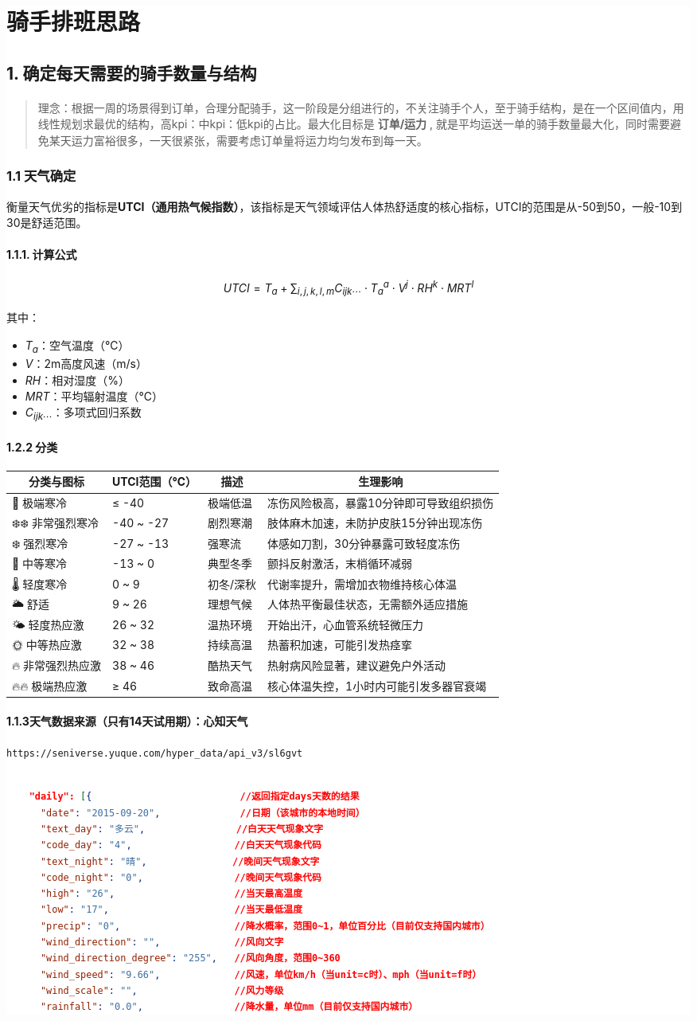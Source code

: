# 骑手排班思路

## 1. 确定每天需要的骑手数量与结构

> 理念：根据一周的场景得到订单，合理分配骑手，这一阶段是分组进行的，不关注骑手个人，至于骑手结构，是在一个区间值内，用线性规划求最优的结构，高kpi：中kpi：低kpi的占比。最大化目标是 **订单/运力** , 就是平均运送一单的骑手数量最大化，同时需要避免某天运力富裕很多，一天很紧张，需要考虑订单量将运力均匀发布到每一天。

### 1.1 天气确定 ###

衡量天气优劣的指标是**UTCI（通用热气候指数）**，该指标是天气领域评估人体热舒适度的核心指标，UTCI的范围是从-50到50，一般-10到30是舒适范围。

#### **1.1.1. 计算公式** ####

$$ UTCI = T_a + \sum_{i,j,k,l,m} C_{ijk\cdots} \cdot T_a^a \cdot V^j \cdot {RH}^k \cdot {MRT}^l $$

其中：
- $T_a$：空气温度（℃）
- $V$：2m高度风速（m/s）
- $RH$：相对湿度（%）
- $MRT$：平均辐射温度（℃）
- $C_{ijk\cdots}$：多项式回归系数


#### **1.2.2 分类** ####

| 分类与图标          | UTCI范围（℃）  | 描述            | 生理影响                                                                 |
|---------------------|---------------|----------------|--------------------------------------------------------------------------|
| 🧊 极端寒冷          | ≤ -40         | 极端低温        | 冻伤风险极高，暴露10分钟即可导致组织损伤                                  |
| ❄️❄️ 非常强烈寒冷      | -40 ~ -27     | 剧烈寒潮        | 肢体麻木加速，未防护皮肤15分钟出现冻伤                                    |
| ❄️ 强烈寒冷        | -27 ~ -13     | 强寒流          | 体感如刀割，30分钟暴露可致轻度冻伤                                        |
| 🧣 中等寒冷          | -13 ~ 0       | 典型冬季        | 颤抖反射激活，末梢循环减弱                                                |
| 🌡️ 轻度寒冷          | 0 ~ 9         | 初冬/深秋       | 代谢率提升，需增加衣物维持核心体温                                        |
| 🌥️ 舒适              | 9 ~ 26        | 理想气候        | 人体热平衡最佳状态，无需额外适应措施                                      |
| 🌤️ 轻度热应激        | 26 ~ 32       | 温热环境        | 开始出汗，心血管系统轻微压力                                              |
| 🌞 中等热应激        | 32 ~ 38       | 持续高温        | 热蓄积加速，可能引发热痉挛                                                |
| 🔥 非常强烈热应激    | 38 ~ 46       | 酷热天气        | 热射病风险显著，建议避免户外活动                                          |
| 🔥🔥 极端热应激        | ≥ 46          | 致命高温        | 核心体温失控，1小时内可能引发多器官衰竭                                   |


#### **1.1.3天气数据来源（只有14天试用期）**：心知天气   ####

`https://seniverse.yuque.com/hyper_data/api_v3/sl6gvt`

```json

    "daily": [{                          //返回指定days天数的结果
      "date": "2015-09-20",              //日期（该城市的本地时间）
      "text_day": "多云",                //白天天气现象文字
      "code_day": "4",                  //白天天气现象代码
      "text_night": "晴",               //晚间天气现象文字
      "code_night": "0",                //晚间天气现象代码
      "high": "26",                     //当天最高温度
      "low": "17",                      //当天最低温度
      "precip": "0",                    //降水概率，范围0~1，单位百分比（目前仅支持国内城市）
      "wind_direction": "",             //风向文字
      "wind_direction_degree": "255",   //风向角度，范围0~360
      "wind_speed": "9.66",             //风速，单位km/h（当unit=c时）、mph（当unit=f时）
      "wind_scale": "",                 //风力等级
      "rainfall": "0.0",                //降水量，单位mm（目前仅支持国内城市）
```